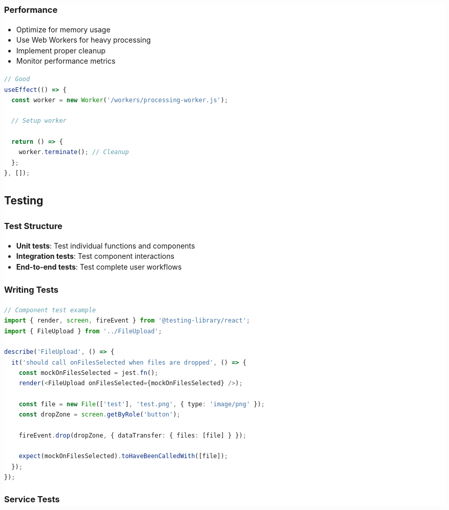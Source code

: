 ### Performance

- Optimize for memory usage
- Use Web Workers for heavy processing
- Implement proper cleanup
- Monitor performance metrics

```typescript
// Good
useEffect(() => {
  const worker = new Worker('/workers/processing-worker.js');
  
  // Setup worker
  
  return () => {
    worker.terminate(); // Cleanup
  };
}, []);
```

## Testing

### Test Structure

- **Unit tests**: Test individual functions and components
- **Integration tests**: Test component interactions
- **End-to-end tests**: Test complete user workflows

### Writing Tests

```typescript
// Component test example
import { render, screen, fireEvent } from '@testing-library/react';
import { FileUpload } from '../FileUpload';

describe('FileUpload', () => {
  it('should call onFilesSelected when files are dropped', () => {
    const mockOnFilesSelected = jest.fn();
    render(<FileUpload onFilesSelected={mockOnFilesSelected} />);
    
    const file = new File(['test'], 'test.png', { type: 'image/png' });
    const dropZone = screen.getByRole('button');
    
    fireEvent.drop(dropZone, { dataTransfer: { files: [file] } });
    
    expect(mockOnFilesSelected).toHaveBeenCalledWith([file]);
  });
});
```

### Service Tests
